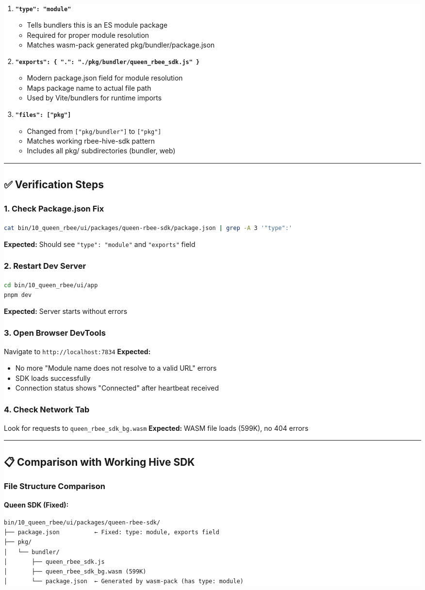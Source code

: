1. **`"type": "module"`**
   - Tells bundlers this is an ES module package
   - Required for proper module resolution
   - Matches wasm-pack generated pkg/bundler/package.json

2. **`"exports": { ".": "./pkg/bundler/queen_rbee_sdk.js" }`**
   - Modern package.json field for module resolution
   - Maps package name to actual file path
   - Used by Vite/bundlers for runtime imports

3. **`"files": ["pkg"]`**
   - Changed from `["pkg/bundler"]` to `["pkg"]`
   - Matches working rbee-hive-sdk pattern
   - Includes all pkg/ subdirectories (bundler, web)

---

## ✅ Verification Steps

### 1. Check Package.json Fix
```bash
cat bin/10_queen_rbee/ui/packages/queen-rbee-sdk/package.json | grep -A 3 '"type":'
```
**Expected:** Should see `"type": "module"` and `"exports"` field

### 2. Restart Dev Server
```bash
cd bin/10_queen_rbee/ui/app
pnpm dev
```
**Expected:** Server starts without errors

### 3. Open Browser DevTools
Navigate to `http://localhost:7834`
**Expected:** 
- No more "Module name does not resolve to a valid URL" errors
- SDK loads successfully
- Connection status shows "Connected" after heartbeat received

### 4. Check Network Tab
Look for requests to `queen_rbee_sdk_bg.wasm`
**Expected:** WASM file loads (599K), no 404 errors

---

## 📋 Comparison with Working Hive SDK

### File Structure Comparison

**Queen SDK (Fixed):**
```
bin/10_queen_rbee/ui/packages/queen-rbee-sdk/
├── package.json          ← Fixed: type: module, exports field
├── pkg/
│   └── bundler/
│       ├── queen_rbee_sdk.js
│       ├── queen_rbee_sdk_bg.wasm (599K)
│       └── package.json  ← Generated by wasm-pack (has type: module)
```
